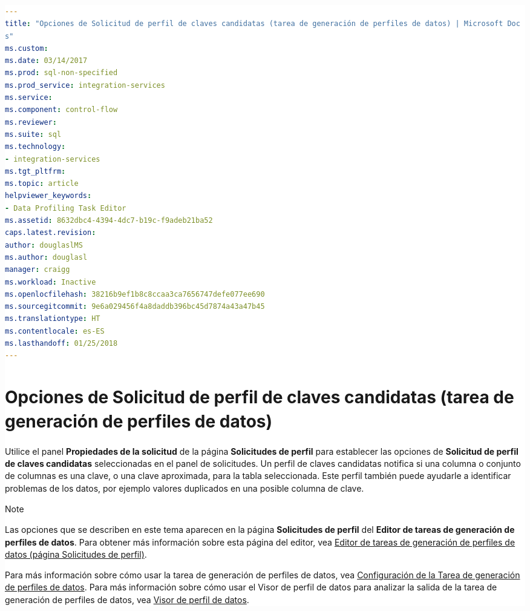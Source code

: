 ```yaml
---
title: "Opciones de Solicitud de perfil de claves candidatas (tarea de generación de perfiles de datos) | Microsoft Docs"
ms.custom: 
ms.date: 03/14/2017
ms.prod: sql-non-specified
ms.prod_service: integration-services
ms.service: 
ms.component: control-flow
ms.reviewer: 
ms.suite: sql
ms.technology:
- integration-services
ms.tgt_pltfrm: 
ms.topic: article
helpviewer_keywords:
- Data Profiling Task Editor
ms.assetid: 8632dbc4-4394-4dc7-b19c-f9adeb21ba52
caps.latest.revision: 
author: douglaslMS
ms.author: douglasl
manager: craigg
ms.workload: Inactive
ms.openlocfilehash: 38216b9ef1b8c8ccaa3ca7656747defe077ee690
ms.sourcegitcommit: 9e6a029456f4a8daddb396bc45d7874a43a47b45
ms.translationtype: HT
ms.contentlocale: es-ES
ms.lasthandoff: 01/25/2018
---
```

# <a name="candidate-key-profile-request-options-data-profiling-task"></a>Opciones de Solicitud de perfil de claves candidatas (tarea de generación de perfiles de datos)
  Utilice el panel **Propiedades de la solicitud** de la página **Solicitudes de perfil** para establecer las opciones de **Solicitud de perfil de claves candidatas** seleccionadas en el panel de solicitudes. Un perfil de claves candidatas notifica si una columna o conjunto de columnas es una clave, o una clave aproximada, para la tabla seleccionada. Este perfil también puede ayudarle a identificar problemas de los datos, por ejemplo valores duplicados en una posible columna de clave.  
  
> [!NOTE]  
>  Las opciones que se describen en este tema aparecen en la página **Solicitudes de perfil** del **Editor de tareas de generación de perfiles de datos**. Para obtener más información sobre esta página del editor, vea [Editor de tareas de generación de perfiles de datos &#40;página Solicitudes de perfil&#41;](../../integration-services/control-flow/data-profiling-task-editor-profile-requests-page.md).  
  
 Para más información sobre cómo usar la tarea de generación de perfiles de datos, vea [Configuración de la Tarea de generación de perfiles de datos](../../integration-services/control-flow/setup-of-the-data-profiling-task.md). Para más información sobre cómo usar el Visor de perfil de datos para analizar la salida de la tarea de generación de perfiles de datos, vea [Visor de perfil de datos](../../integration-services/control-flow/data-profile-viewer.md).  
  